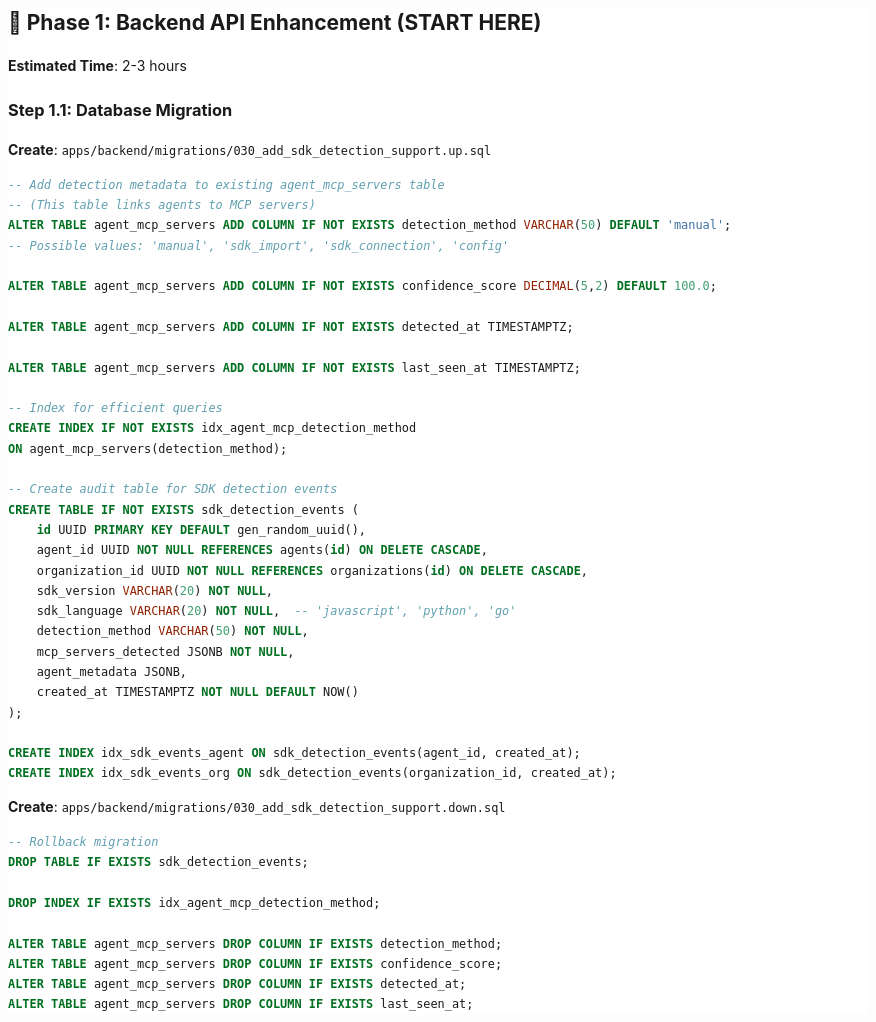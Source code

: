
## 🔨 Phase 1: Backend API Enhancement (START HERE)

**Estimated Time**: 2-3 hours

### Step 1.1: Database Migration

**Create**: `apps/backend/migrations/030_add_sdk_detection_support.up.sql`

```sql
-- Add detection metadata to existing agent_mcp_servers table
-- (This table links agents to MCP servers)
ALTER TABLE agent_mcp_servers ADD COLUMN IF NOT EXISTS detection_method VARCHAR(50) DEFAULT 'manual';
-- Possible values: 'manual', 'sdk_import', 'sdk_connection', 'config'

ALTER TABLE agent_mcp_servers ADD COLUMN IF NOT EXISTS confidence_score DECIMAL(5,2) DEFAULT 100.0;

ALTER TABLE agent_mcp_servers ADD COLUMN IF NOT EXISTS detected_at TIMESTAMPTZ;

ALTER TABLE agent_mcp_servers ADD COLUMN IF NOT EXISTS last_seen_at TIMESTAMPTZ;

-- Index for efficient queries
CREATE INDEX IF NOT EXISTS idx_agent_mcp_detection_method
ON agent_mcp_servers(detection_method);

-- Create audit table for SDK detection events
CREATE TABLE IF NOT EXISTS sdk_detection_events (
    id UUID PRIMARY KEY DEFAULT gen_random_uuid(),
    agent_id UUID NOT NULL REFERENCES agents(id) ON DELETE CASCADE,
    organization_id UUID NOT NULL REFERENCES organizations(id) ON DELETE CASCADE,
    sdk_version VARCHAR(20) NOT NULL,
    sdk_language VARCHAR(20) NOT NULL,  -- 'javascript', 'python', 'go'
    detection_method VARCHAR(50) NOT NULL,
    mcp_servers_detected JSONB NOT NULL,
    agent_metadata JSONB,
    created_at TIMESTAMPTZ NOT NULL DEFAULT NOW()
);

CREATE INDEX idx_sdk_events_agent ON sdk_detection_events(agent_id, created_at);
CREATE INDEX idx_sdk_events_org ON sdk_detection_events(organization_id, created_at);
```

**Create**: `apps/backend/migrations/030_add_sdk_detection_support.down.sql`

```sql
-- Rollback migration
DROP TABLE IF EXISTS sdk_detection_events;

DROP INDEX IF EXISTS idx_agent_mcp_detection_method;

ALTER TABLE agent_mcp_servers DROP COLUMN IF EXISTS detection_method;
ALTER TABLE agent_mcp_servers DROP COLUMN IF EXISTS confidence_score;
ALTER TABLE agent_mcp_servers DROP COLUMN IF EXISTS detected_at;
ALTER TABLE agent_mcp_servers DROP COLUMN IF EXISTS last_seen_at;
```
